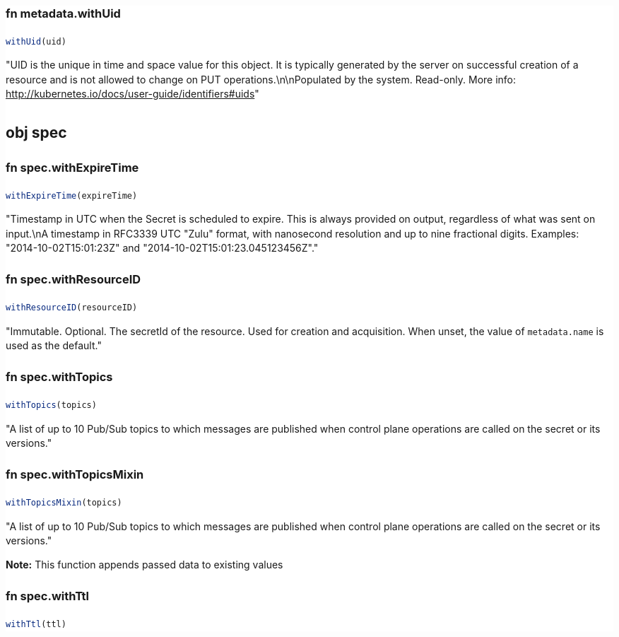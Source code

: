 ### fn metadata.withUid

```ts
withUid(uid)
```

"UID is the unique in time and space value for this object. It is typically generated by the server on successful creation of a resource and is not allowed to change on PUT operations.\n\nPopulated by the system. Read-only. More info: http://kubernetes.io/docs/user-guide/identifiers#uids"

## obj spec



### fn spec.withExpireTime

```ts
withExpireTime(expireTime)
```

"Timestamp in UTC when the Secret is scheduled to expire. This is always provided on output, regardless of what was sent on input.\nA timestamp in RFC3339 UTC \"Zulu\" format, with nanosecond resolution and up to nine fractional digits. Examples: \"2014-10-02T15:01:23Z\" and \"2014-10-02T15:01:23.045123456Z\"."

### fn spec.withResourceID

```ts
withResourceID(resourceID)
```

"Immutable. Optional. The secretId of the resource. Used for creation and acquisition. When unset, the value of `metadata.name` is used as the default."

### fn spec.withTopics

```ts
withTopics(topics)
```

"A list of up to 10 Pub/Sub topics to which messages are published when control plane operations are called on the secret or its versions."

### fn spec.withTopicsMixin

```ts
withTopicsMixin(topics)
```

"A list of up to 10 Pub/Sub topics to which messages are published when control plane operations are called on the secret or its versions."

**Note:** This function appends passed data to existing values

### fn spec.withTtl

```ts
withTtl(ttl)
```
